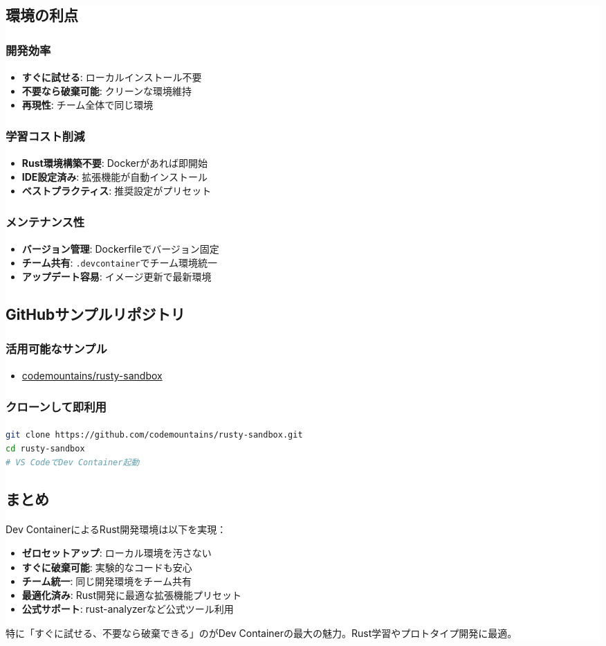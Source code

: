 ## 環境の利点

### 開発効率
- **すぐに試せる**: ローカルインストール不要
- **不要なら破棄可能**: クリーンな環境維持
- **再現性**: チーム全体で同じ環境

### 学習コスト削減
- **Rust環境構築不要**: Dockerがあれば即開始
- **IDE設定済み**: 拡張機能が自動インストール
- **ベストプラクティス**: 推奨設定がプリセット

### メンテナンス性
- **バージョン管理**: Dockerfileでバージョン固定
- **チーム共有**: `.devcontainer`でチーム環境統一
- **アップデート容易**: イメージ更新で最新環境

## GitHubサンプルリポジトリ

### 活用可能なサンプル
- [codemountains/rusty-sandbox](https://github.com/codemountains/rusty-sandbox)

### クローンして即利用
```bash
git clone https://github.com/codemountains/rusty-sandbox.git
cd rusty-sandbox
# VS CodeでDev Container起動
```

## まとめ

Dev ContainerによるRust開発環境は以下を実現：

- **ゼロセットアップ**: ローカル環境を汚さない
- **すぐに破棄可能**: 実験的なコードも安心
- **チーム統一**: 同じ開発環境をチーム共有
- **最適化済み**: Rust開発に最適な拡張機能プリセット
- **公式サポート**: rust-analyzerなど公式ツール利用

特に「すぐに試せる、不要なら破棄できる」のがDev Containerの最大の魅力。Rust学習やプロトタイプ開発に最適。